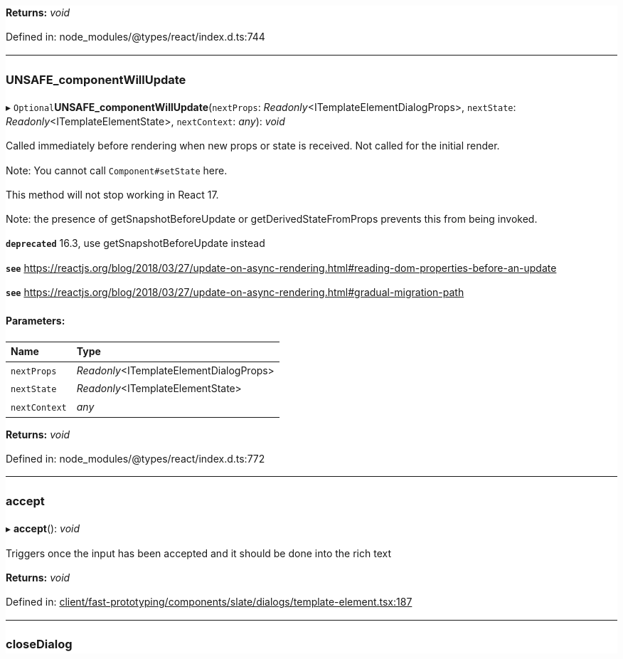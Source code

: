 **Returns:** *void*

Defined in: node_modules/@types/react/index.d.ts:744

___

### UNSAFE\_componentWillUpdate

▸ `Optional`**UNSAFE_componentWillUpdate**(`nextProps`: *Readonly*<ITemplateElementDialogProps\>, `nextState`: *Readonly*<ITemplateElementState\>, `nextContext`: *any*): *void*

Called immediately before rendering when new props or state is received. Not called for the initial render.

Note: You cannot call `Component#setState` here.

This method will not stop working in React 17.

Note: the presence of getSnapshotBeforeUpdate or getDerivedStateFromProps
prevents this from being invoked.

**`deprecated`** 16.3, use getSnapshotBeforeUpdate instead

**`see`** https://reactjs.org/blog/2018/03/27/update-on-async-rendering.html#reading-dom-properties-before-an-update

**`see`** https://reactjs.org/blog/2018/03/27/update-on-async-rendering.html#gradual-migration-path

#### Parameters:

Name | Type |
:------ | :------ |
`nextProps` | *Readonly*<ITemplateElementDialogProps\> |
`nextState` | *Readonly*<ITemplateElementState\> |
`nextContext` | *any* |

**Returns:** *void*

Defined in: node_modules/@types/react/index.d.ts:772

___

### accept

▸ **accept**(): *void*

Triggers once the input has been accepted
and it should be done into the rich text

**Returns:** *void*

Defined in: [client/fast-prototyping/components/slate/dialogs/template-element.tsx:187](https://github.com/onzag/itemize/blob/3efa2a4a/client/fast-prototyping/components/slate/dialogs/template-element.tsx#L187)

___

### closeDialog
